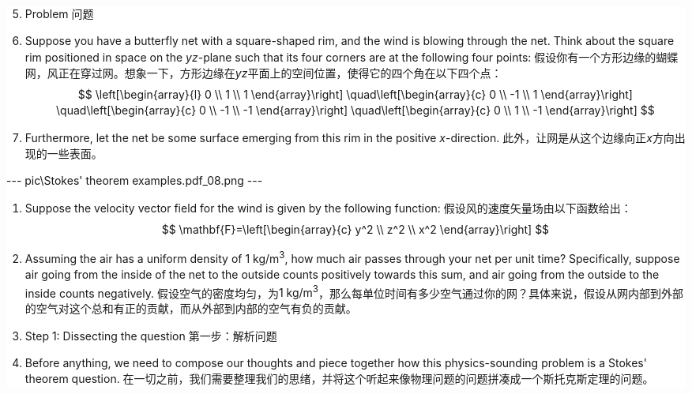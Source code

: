 5.  Problem
    问题

6.  Suppose you have a butterfly net with a square-shaped rim, and the wind is blowing through the net. Think about the square rim positioned in space on the $y z$-plane such that its four corners are at the following four points:
    假设你有一个方形边缘的蝴蝶网，风正在穿过网。想象一下，方形边缘在$y z$平面上的空间位置，使得它的四个角在以下四个点：
    $$
    \left[\begin{array}{l}
    0 \\
    1 \\
    1
    \end{array}\right] \quad\left[\begin{array}{c}
    0 \\
    -1 \\
    1
    \end{array}\right] \quad\left[\begin{array}{c}
    0 \\
    -1 \\
    -1
    \end{array}\right] \quad\left[\begin{array}{c}
    0 \\
    1 \\
    -1
    \end{array}\right]
    $$

7.  Furthermore, let the net be some surface emerging from this rim in the positive $x$-direction.
 此外，让网是从这个边缘向正$x$方向出现的一些表面。


--- pic\Stokes' theorem examples.pdf_08.png ---

1. Suppose the velocity vector field for the wind is given by the following function:
   假设风的速度矢量场由以下函数给出：
   $$
   \mathbf{F}=\left[\begin{array}{c}
   y^2 \\
   z^2 \\
   x^2
   \end{array}\right]
   $$

2. Assuming the air has a uniform density of $1 \mathrm{~kg} / \mathrm{m}^3$, how much air passes through your net per unit time? Specifically, suppose air going from the inside of the net to the outside counts positively towards this sum, and air going from the outside to the inside counts negatively.
   假设空气的密度均匀，为$1 \mathrm{~kg} / \mathrm{m}^3$，那么每单位时间有多少空气通过你的网？具体来说，假设从网内部到外部的空气对这个总和有正的贡献，而从外部到内部的空气有负的贡献。

3. Step 1: Dissecting the question
   第一步：解析问题

4. Before anything, we need to compose our thoughts and piece together how this physics-sounding problem is a Stokes' theorem question.
   在一切之前，我们需要整理我们的思绪，并将这个听起来像物理问题的问题拼凑成一个斯托克斯定理的问题。
